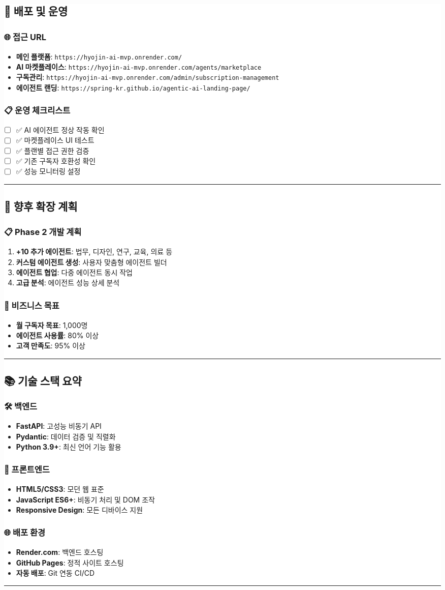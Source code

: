 
## 🚀 배포 및 운영

### 🌐 접근 URL
- **메인 플랫폼**: `https://hyojin-ai-mvp.onrender.com/`
- **AI 마켓플레이스**: `https://hyojin-ai-mvp.onrender.com/agents/marketplace`
- **구독관리**: `https://hyojin-ai-mvp.onrender.com/admin/subscription-management`
- **에이전트 랜딩**: `https://spring-kr.github.io/agentic-ai-landing-page/`

### 📋 운영 체크리스트
- [ ] ✅ AI 에이전트 정상 작동 확인
- [ ] ✅ 마켓플레이스 UI 테스트
- [ ] ✅ 플랜별 접근 권한 검증
- [ ] ✅ 기존 구독자 호환성 확인
- [ ] ✅ 성능 모니터링 설정

---

## 🔮 향후 확장 계획

### 📋 Phase 2 개발 계획
1. **+10 추가 에이전트**: 법무, 디자인, 연구, 교육, 의료 등
2. **커스텀 에이전트 생성**: 사용자 맞춤형 에이전트 빌더
3. **에이전트 협업**: 다중 에이전트 동시 작업
4. **고급 분석**: 에이전트 성능 상세 분석

### 🎯 비즈니스 목표
- **월 구독자 목표**: 1,000명
- **에이전트 사용률**: 80% 이상
- **고객 만족도**: 95% 이상

---

## 📚 기술 스택 요약

### 🛠️ 백엔드
- **FastAPI**: 고성능 비동기 API
- **Pydantic**: 데이터 검증 및 직렬화
- **Python 3.9+**: 최신 언어 기능 활용

### 🎨 프론트엔드
- **HTML5/CSS3**: 모던 웹 표준
- **JavaScript ES6+**: 비동기 처리 및 DOM 조작
- **Responsive Design**: 모든 디바이스 지원

### 🌐 배포 환경
- **Render.com**: 백엔드 호스팅
- **GitHub Pages**: 정적 사이트 호스팅
- **자동 배포**: Git 연동 CI/CD

---
